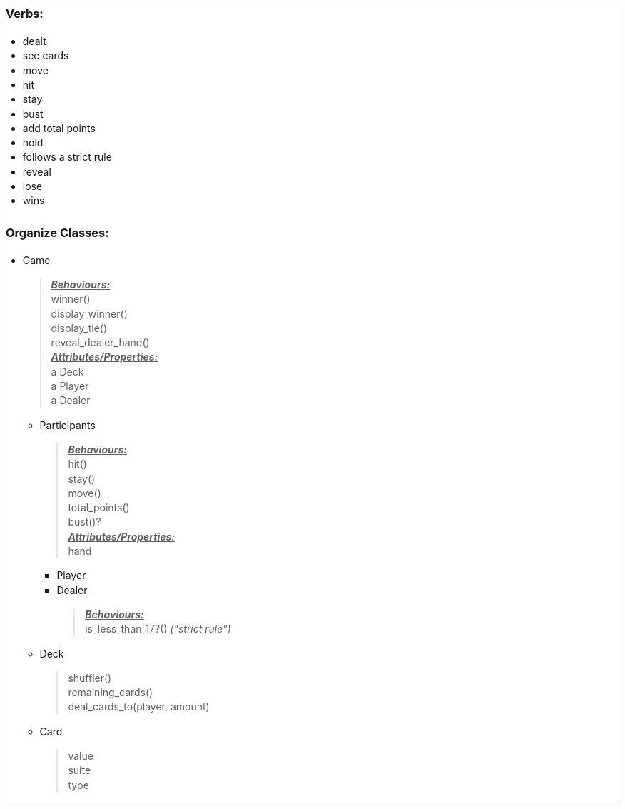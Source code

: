 ### Verbs:

- dealt
- see cards
- move
- hit
- stay
- bust
- add total points
- hold
- follows a strict rule
- reveal
- lose
- wins

### Organize Classes:

- Game
  > ***<ins>Behaviours:</ins>*** </br>
  > winner()             <br/>
  > display_winner()     <br/>
  > display_tie()        <br/>
  > reveal_dealer_hand() <br/>
  > ***<ins>Attributes/Properties:</ins>*** </br>
  > a Deck   </br>
  > a Player </br>
  > a Dealer </br>

  - Participants
    > ***<ins>Behaviours:</ins>*** </br>
    > hit()          </br>
    > stay()         </br>
    > move()         </br>
    > total_points() </br>
    > bust()?        <br/>
    > ***<ins>Attributes/Properties:</ins>*** </br>
    > hand           </br>
    
    - Player
    - Dealer
      > ***<ins>Behaviours:</ins>*** </br>
      > is_less_than_17?() *("strict rule")* </br>
    
  - Deck
    > shuffler()          <br/>
    > remaining_cards()   <br/>
    > deal_cards_to(player, amount)
  - Card
    > value <br/>
    > suite <br/>
    > type

---
